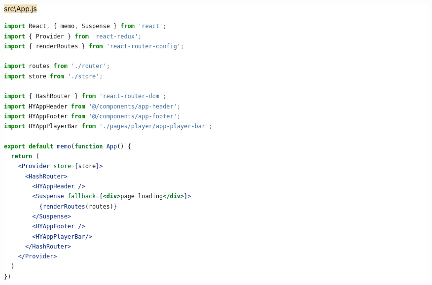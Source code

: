 <span style="backGround: #efe0b9">src\App.js</span>

```jsx
import React, { memo, Suspense } from 'react';
import { Provider } from 'react-redux';
import { renderRoutes } from 'react-router-config';

import routes from './router';
import store from './store';

import { HashRouter } from 'react-router-dom';
import HYAppHeader from '@/components/app-header';
import HYAppFooter from '@/components/app-footer';
import HYAppPlayerBar from './pages/player/app-player-bar';

export default memo(function App() {
  return (
    <Provider store={store}>
      <HashRouter>
        <HYAppHeader />
        <Suspense fallback={<div>page loading</div>}>
          {renderRoutes(routes)}
        </Suspense>
        <HYAppFooter />
        <HYAppPlayerBar/>
      </HashRouter>
    </Provider>
  )
})
```



